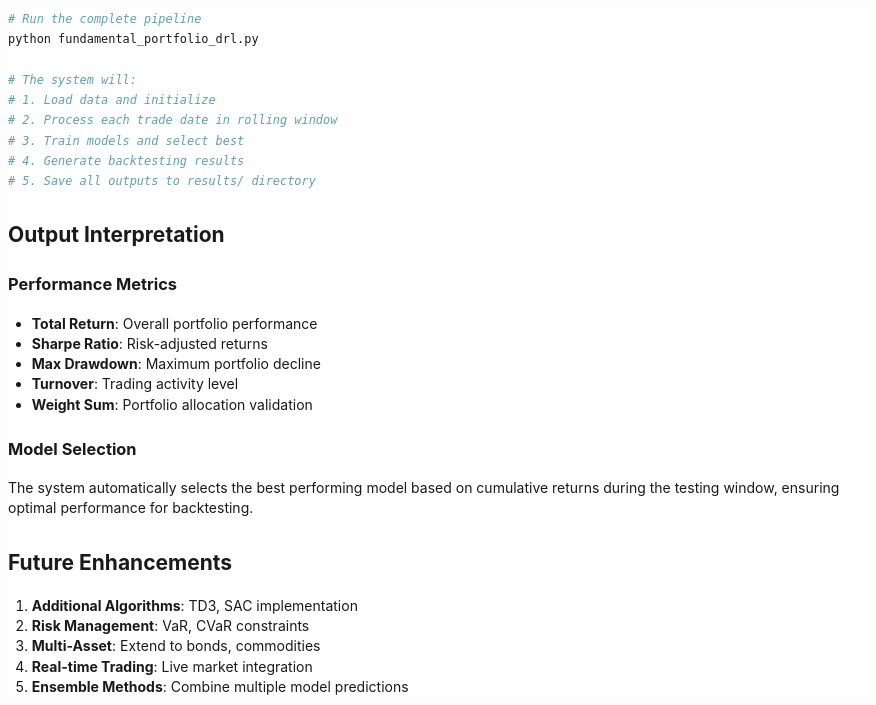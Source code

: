 ```python
# Run the complete pipeline
python fundamental_portfolio_drl.py

# The system will:
# 1. Load data and initialize
# 2. Process each trade date in rolling window
# 3. Train models and select best
# 4. Generate backtesting results
# 5. Save all outputs to results/ directory
```

## Output Interpretation

### Performance Metrics
- **Total Return**: Overall portfolio performance
- **Sharpe Ratio**: Risk-adjusted returns
- **Max Drawdown**: Maximum portfolio decline
- **Turnover**: Trading activity level
- **Weight Sum**: Portfolio allocation validation

### Model Selection
The system automatically selects the best performing model based on cumulative returns during the testing window, ensuring optimal performance for backtesting.

## Future Enhancements

1. **Additional Algorithms**: TD3, SAC implementation
2. **Risk Management**: VaR, CVaR constraints
3. **Multi-Asset**: Extend to bonds, commodities
4. **Real-time Trading**: Live market integration
5. **Ensemble Methods**: Combine multiple model predictions 